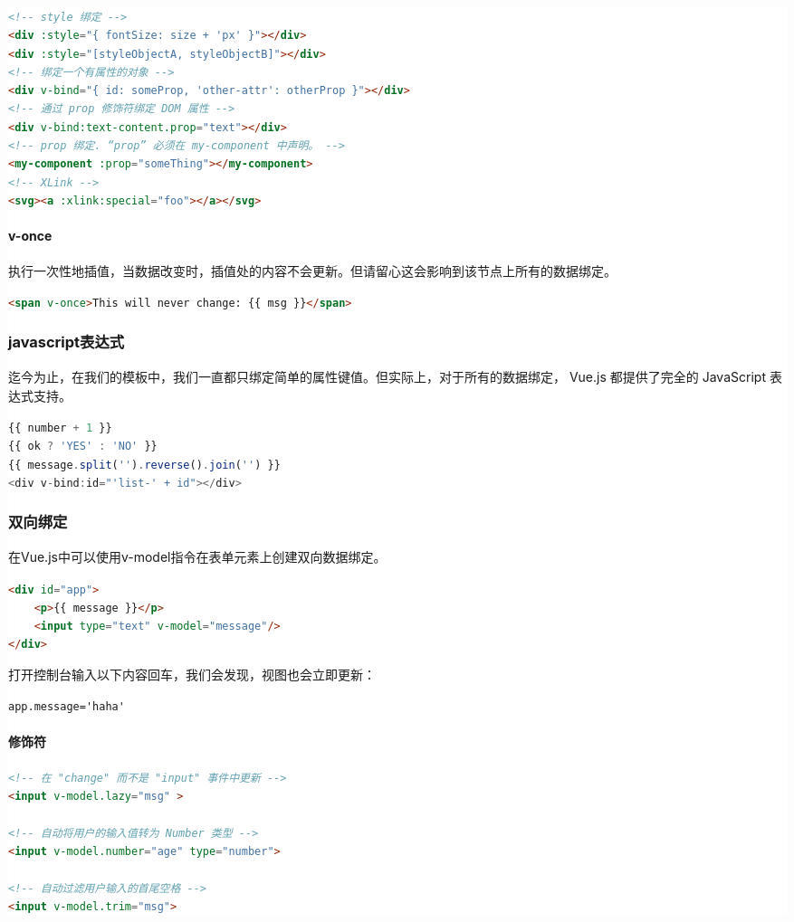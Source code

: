 ``` html
<!-- style 绑定 -->
<div :style="{ fontSize: size + 'px' }"></div>
<div :style="[styleObjectA, styleObjectB]"></div>
<!-- 绑定一个有属性的对象 -->
<div v-bind="{ id: someProp, 'other-attr': otherProp }"></div>
<!-- 通过 prop 修饰符绑定 DOM 属性 -->
<div v-bind:text-content.prop="text"></div>
<!-- prop 绑定. “prop” 必须在 my-component 中声明。 -->
<my-component :prop="someThing"></my-component>
<!-- XLink -->
<svg><a :xlink:special="foo"></a></svg>
```

####  v-once
执行一次性地插值，当数据改变时，插值处的内容不会更新。但请留心这会影响到该节点上所有的数据绑定。

``` html
<span v-once>This will never change: {{ msg }}</span>
```

### javascript表达式
迄今为止，在我们的模板中，我们一直都只绑定简单的属性键值。但实际上，对于所有的数据绑定， Vue.js 都提供了完全的 JavaScript 表达式支持。

``` js
{{ number + 1 }}
{{ ok ? 'YES' : 'NO' }}
{{ message.split('').reverse().join('') }}
<div v-bind:id="'list-' + id"></div>
```

### 双向绑定
在Vue.js中可以使用v-model指令在表单元素上创建双向数据绑定。

``` html
<div id="app">
    <p>{{ message }}</p>
    <input type="text" v-model="message"/>
</div>
```

打开控制台输入以下内容回车，我们会发现，视图也会立即更新：

	app.message='haha'
	
#### 修饰符
``` html
<!-- 在 "change" 而不是 "input" 事件中更新 -->
<input v-model.lazy="msg" >

<!-- 自动将用户的输入值转为 Number 类型 -->
<input v-model.number="age" type="number">

<!-- 自动过滤用户输入的首尾空格 -->
<input v-model.trim="msg">
```
